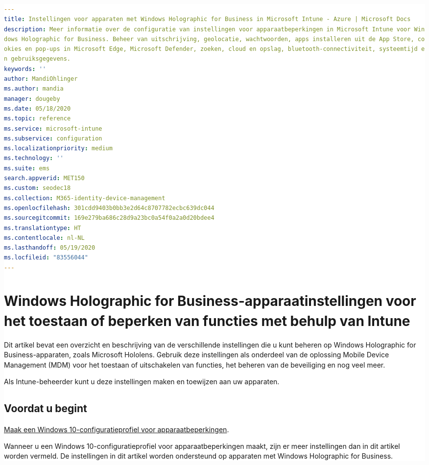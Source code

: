 ```yaml
---
title: Instellingen voor apparaten met Windows Holographic for Business in Microsoft Intune - Azure | Microsoft Docs
description: Meer informatie over de configuratie van instellingen voor apparaatbeperkingen in Microsoft Intune voor Windows Holographic for Business. Beheer van uitschrijving, geolocatie, wachtwoorden, apps installeren uit de App Store, cookies en pop-ups in Microsoft Edge, Microsoft Defender, zoeken, cloud en opslag, bluetooth-connectiviteit, systeemtijd en gebruiksgegevens.
keywords: ''
author: MandiOhlinger
ms.author: mandia
manager: dougeby
ms.date: 05/18/2020
ms.topic: reference
ms.service: microsoft-intune
ms.subservice: configuration
ms.localizationpriority: medium
ms.technology: ''
ms.suite: ems
search.appverid: MET150
ms.custom: seodec18
ms.collection: M365-identity-device-management
ms.openlocfilehash: 301cdd9403b0bb3e2d64c8707782ecbc639dc044
ms.sourcegitcommit: 169e279ba686c28d9a23bc0a54f0a2a0d20bdee4
ms.translationtype: HT
ms.contentlocale: nl-NL
ms.lasthandoff: 05/19/2020
ms.locfileid: "83556044"
---
```

# <a name="windows-holographic-for-business-device-settings-to-allow-or-restrict-features-using-intune"></a>Windows Holographic for Business-apparaatinstellingen voor het toestaan of beperken van functies met behulp van Intune

Dit artikel bevat een overzicht en beschrijving van de verschillende instellingen die u kunt beheren op Windows Holographic for Business-apparaten, zoals Microsoft Hololens. Gebruik deze instellingen als onderdeel van de oplossing Mobile Device Management (MDM) voor het toestaan of uitschakelen van functies, het beheren van de beveiliging en nog veel meer.

Als Intune-beheerder kunt u deze instellingen maken en toewijzen aan uw apparaten.

## <a name="before-you-begin"></a>Voordat u begint

[Maak een Windows 10-configuratieprofiel voor apparaatbeperkingen](device-restrictions-configure.md#create-the-profile).

Wanneer u een Windows 10-configuratieprofiel voor apparaatbeperkingen maakt, zijn er meer instellingen dan in dit artikel worden vermeld. De instellingen in dit artikel worden ondersteund op apparaten met Windows Holographic for Business.
